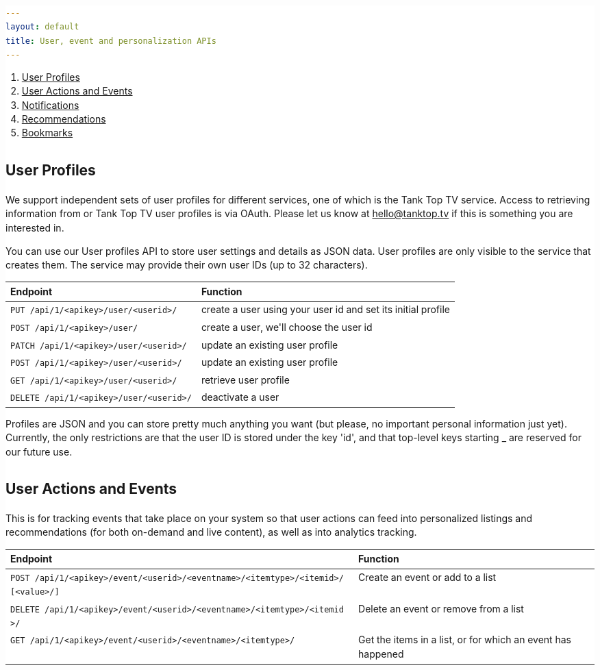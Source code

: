 ```yaml
---
layout: default
title: User, event and personalization APIs
---
```


1. [User Profiles](#UserProfiles)
2. [User Actions and Events](#Events)
3. [Notifications](#Notifications)
4. [Recommendations](#Recommendations)
5. [Bookmarks](#Bookmarks)


## <a name="UserProfiles"></a> User Profiles

We support independent sets of user profiles for different services, one of which is the Tank Top TV service. Access to
retrieving information from or Tank Top TV user profiles is via OAuth.  Please let us know at <hello@tanktop.tv> if this is something you are interested in.

You can use our User profiles API to store user settings and details as JSON data.  User profiles are only visible to the service that creates them.  The service may provide their own user IDs (up to 32 characters).

|Endpoint | Function|
|:--|:--|
|`PUT /api/1/<apikey>/user/<userid>/` | create a user using your user id and set its initial profile|
|`POST /api/1/<apikey>/user/` | create a user, we'll choose the user id|
|`PATCH /api/1/<apikey>/user/<userid>/` | update an existing user profile|
|`POST /api/1/<apikey>/user/<userid>/` | update an existing user profile|
|`GET /api/1/<apikey>/user/<userid>/` | retrieve user profile|
|`DELETE /api/1/<apikey>/user/<userid>/` | deactivate a user|

Profiles are JSON and you can store pretty much anything you want (but please, no important personal information just yet).  Currently, the only restrictions are that the user ID is stored under the key 'id', and that top-level keys starting _ are reserved for our future use.

## <a name="Events"></a> User Actions and Events
This is for tracking events that take place on your system so that user actions can feed into personalized listings and recommendations (for both on-demand and live content), as well as into analytics tracking.

|Endpoint | Function|
|:--|:--|
|`POST /api/1/<apikey>/event/<userid>/<eventname>/<itemtype>/<itemid>/[<value>/]` | Create an event or add to a list |
|`DELETE /api/1/<apikey>/event/<userid>/<eventname>/<itemtype>/<itemid>/`| Delete an event or remove from a list|
|`GET /api/1/<apikey>/event/<userid>/<eventname>/<itemtype>/`| Get the items in a list, or for which an event has happened|
